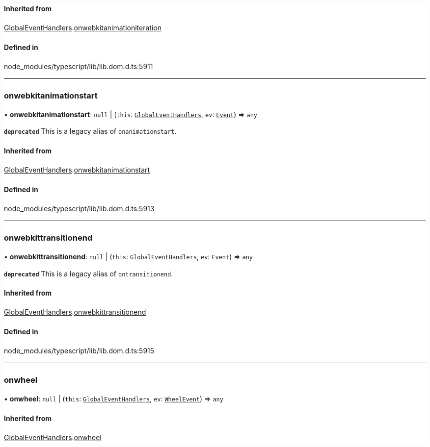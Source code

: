 #### Inherited from

[GlobalEventHandlers](input._internal_.GlobalEventHandlers.md).[onwebkitanimationiteration](input._internal_.GlobalEventHandlers.md#onwebkitanimationiteration)

#### Defined in

node_modules/typescript/lib/lib.dom.d.ts:5911

___

### onwebkitanimationstart

• **onwebkitanimationstart**: ``null`` \| (`this`: [`GlobalEventHandlers`](input._internal_.GlobalEventHandlers.md), `ev`: [`Event`](../modules/input._internal_.md#event)) => `any`

**`deprecated`** This is a legacy alias of `onanimationstart`.

#### Inherited from

[GlobalEventHandlers](input._internal_.GlobalEventHandlers.md).[onwebkitanimationstart](input._internal_.GlobalEventHandlers.md#onwebkitanimationstart)

#### Defined in

node_modules/typescript/lib/lib.dom.d.ts:5913

___

### onwebkittransitionend

• **onwebkittransitionend**: ``null`` \| (`this`: [`GlobalEventHandlers`](input._internal_.GlobalEventHandlers.md), `ev`: [`Event`](../modules/input._internal_.md#event)) => `any`

**`deprecated`** This is a legacy alias of `ontransitionend`.

#### Inherited from

[GlobalEventHandlers](input._internal_.GlobalEventHandlers.md).[onwebkittransitionend](input._internal_.GlobalEventHandlers.md#onwebkittransitionend)

#### Defined in

node_modules/typescript/lib/lib.dom.d.ts:5915

___

### onwheel

• **onwheel**: ``null`` \| (`this`: [`GlobalEventHandlers`](input._internal_.GlobalEventHandlers.md), `ev`: [`WheelEvent`](../modules/input._internal_.md#wheelevent)) => `any`

#### Inherited from

[GlobalEventHandlers](input._internal_.GlobalEventHandlers.md).[onwheel](input._internal_.GlobalEventHandlers.md#onwheel)
